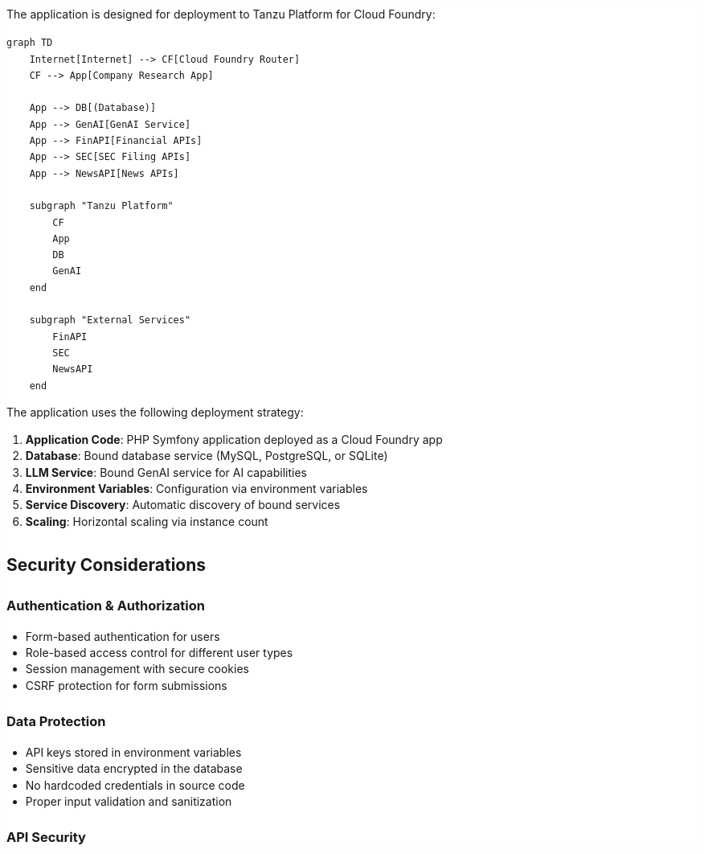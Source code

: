 The application is designed for deployment to Tanzu Platform for Cloud Foundry:

```mermaid
graph TD
    Internet[Internet] --> CF[Cloud Foundry Router]
    CF --> App[Company Research App]

    App --> DB[(Database)]
    App --> GenAI[GenAI Service]
    App --> FinAPI[Financial APIs]
    App --> SEC[SEC Filing APIs]
    App --> NewsAPI[News APIs]

    subgraph "Tanzu Platform"
        CF
        App
        DB
        GenAI
    end

    subgraph "External Services"
        FinAPI
        SEC
        NewsAPI
    end
```

The application uses the following deployment strategy:

1. **Application Code**: PHP Symfony application deployed as a Cloud Foundry app
2. **Database**: Bound database service (MySQL, PostgreSQL, or SQLite)
3. **LLM Service**: Bound GenAI service for AI capabilities
4. **Environment Variables**: Configuration via environment variables
5. **Service Discovery**: Automatic discovery of bound services
6. **Scaling**: Horizontal scaling via instance count

## Security Considerations

### Authentication & Authorization

- Form-based authentication for users
- Role-based access control for different user types
- Session management with secure cookies
- CSRF protection for form submissions

### Data Protection

- API keys stored in environment variables
- Sensitive data encrypted in the database
- No hardcoded credentials in source code
- Proper input validation and sanitization

### API Security
